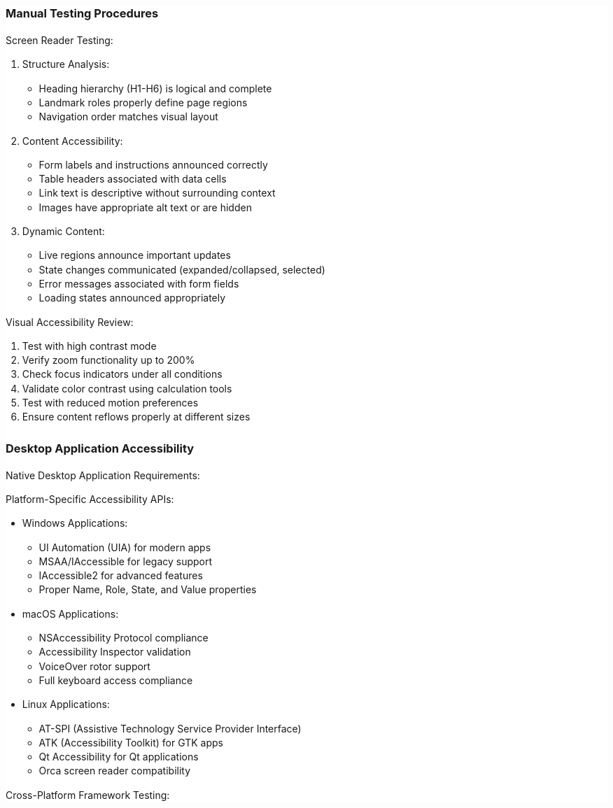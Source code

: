 ### Manual Testing Procedures

Screen Reader Testing:

1. Structure Analysis:
   - Heading hierarchy (H1-H6) is logical and complete
   - Landmark roles properly define page regions
   - Navigation order matches visual layout

2. Content Accessibility:
   - Form labels and instructions announced correctly
   - Table headers associated with data cells
   - Link text is descriptive without surrounding context
   - Images have appropriate alt text or are hidden

3. Dynamic Content:
   - Live regions announce important updates
   - State changes communicated (expanded/collapsed, selected)
   - Error messages associated with form fields
   - Loading states announced appropriately

Visual Accessibility Review:

1. Test with high contrast mode
2. Verify zoom functionality up to 200%
3. Check focus indicators under all conditions
4. Validate color contrast using calculation tools
5. Test with reduced motion preferences
6. Ensure content reflows properly at different sizes

### Desktop Application Accessibility

Native Desktop Application Requirements:

Platform-Specific Accessibility APIs:

- Windows Applications:
  - UI Automation (UIA) for modern apps
  - MSAA/IAccessible for legacy support
  - IAccessible2 for advanced features
  - Proper Name, Role, State, and Value properties

- macOS Applications:
  - NSAccessibility Protocol compliance
  - Accessibility Inspector validation
  - VoiceOver rotor support
  - Full keyboard access compliance

- Linux Applications:
  - AT-SPI (Assistive Technology Service Provider Interface)
  - ATK (Accessibility Toolkit) for GTK apps
  - Qt Accessibility for Qt applications
  - Orca screen reader compatibility

Cross-Platform Framework Testing:

